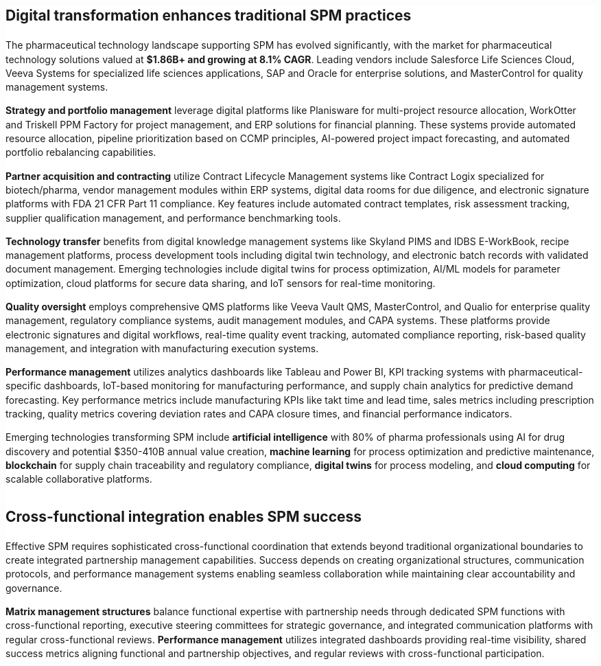 ## Digital transformation enhances traditional SPM practices

The pharmaceutical technology landscape supporting SPM has evolved significantly, with the market for pharmaceutical technology solutions valued at **$1.86B+ and growing at 8.1% CAGR**. Leading vendors include Salesforce Life Sciences Cloud, Veeva Systems for specialized life sciences applications, SAP and Oracle for enterprise solutions, and MasterControl for quality management systems.

**Strategy and portfolio management** leverage digital platforms like Planisware for multi-project resource allocation, WorkOtter and Triskell PPM Factory for project management, and ERP solutions for financial planning. These systems provide automated resource allocation, pipeline prioritization based on CCMP principles, AI-powered project impact forecasting, and automated portfolio rebalancing capabilities.

**Partner acquisition and contracting** utilize Contract Lifecycle Management systems like Contract Logix specialized for biotech/pharma, vendor management modules within ERP systems, digital data rooms for due diligence, and electronic signature platforms with FDA 21 CFR Part 11 compliance. Key features include automated contract templates, risk assessment tracking, supplier qualification management, and performance benchmarking tools.

**Technology transfer** benefits from digital knowledge management systems like Skyland PIMS and IDBS E-WorkBook, recipe management platforms, process development tools including digital twin technology, and electronic batch records with validated document management. Emerging technologies include digital twins for process optimization, AI/ML models for parameter optimization, cloud platforms for secure data sharing, and IoT sensors for real-time monitoring.

**Quality oversight** employs comprehensive QMS platforms like Veeva Vault QMS, MasterControl, and Qualio for enterprise quality management, regulatory compliance systems, audit management modules, and CAPA systems. These platforms provide electronic signatures and digital workflows, real-time quality event tracking, automated compliance reporting, risk-based quality management, and integration with manufacturing execution systems.

**Performance management** utilizes analytics dashboards like Tableau and Power BI, KPI tracking systems with pharmaceutical-specific dashboards, IoT-based monitoring for manufacturing performance, and supply chain analytics for predictive demand forecasting. Key performance metrics include manufacturing KPIs like takt time and lead time, sales metrics including prescription tracking, quality metrics covering deviation rates and CAPA closure times, and financial performance indicators.

Emerging technologies transforming SPM include **artificial intelligence** with 80% of pharma professionals using AI for drug discovery and potential $350-410B annual value creation, **machine learning** for process optimization and predictive maintenance, **blockchain** for supply chain traceability and regulatory compliance, **digital twins** for process modeling, and **cloud computing** for scalable collaborative platforms.

## Cross-functional integration enables SPM success

Effective SPM requires sophisticated cross-functional coordination that extends beyond traditional organizational boundaries to create integrated partnership management capabilities. Success depends on creating organizational structures, communication protocols, and performance management systems enabling seamless collaboration while maintaining clear accountability and governance.

**Matrix management structures** balance functional expertise with partnership needs through dedicated SPM functions with cross-functional reporting, executive steering committees for strategic governance, and integrated communication platforms with regular cross-functional reviews. **Performance management** utilizes integrated dashboards providing real-time visibility, shared success metrics aligning functional and partnership objectives, and regular reviews with cross-functional participation.
